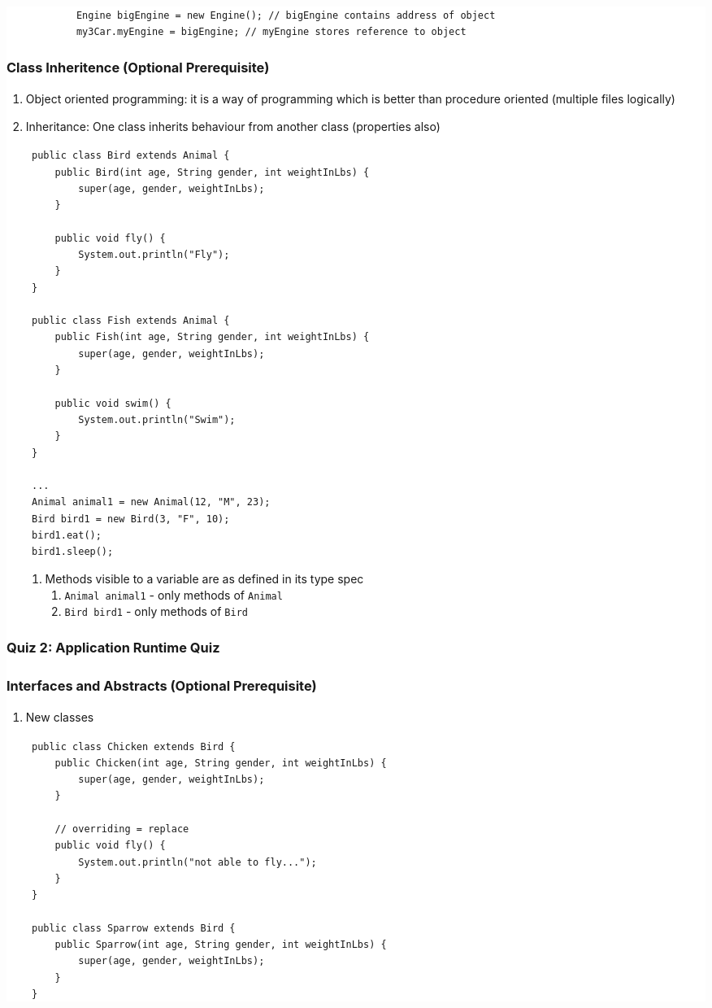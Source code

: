 				Engine bigEngine = new Engine(); // bigEngine contains address of object
				my3Car.myEngine = bigEngine; // myEngine stores reference to object

### Class Inheritence (Optional Prerequisite) ###
1. Object oriented programming: it is a way of programming which is better than procedure oriented (multiple files logically)
2. Inheritance: One class inherits behaviour from another class (properties also)

		public class Bird extends Animal {
			public Bird(int age, String gender, int weightInLbs) {
				super(age, gender, weightInLbs);
			}

			public void fly() {
				System.out.println("Fly");
			}
		}

		public class Fish extends Animal {
			public Fish(int age, String gender, int weightInLbs) {
				super(age, gender, weightInLbs);
			}

			public void swim() {
				System.out.println("Swim");
			}
		}

		...
		Animal animal1 = new Animal(12, "M", 23);
		Bird bird1 = new Bird(3, "F", 10);
		bird1.eat();
		bird1.sleep();

	1. Methods visible to a variable are as defined in its type spec
		1. `Animal animal1` - only methods of `Animal`
		2. `Bird bird1` - only methods of `Bird`

### Quiz 2: Application Runtime Quiz ###
### Interfaces and Abstracts (Optional Prerequisite) ###
1. New classes

		public class Chicken extends Bird {
			public Chicken(int age, String gender, int weightInLbs) {
				super(age, gender, weightInLbs);
			}

			// overriding = replace
			public void fly() {
				System.out.println("not able to fly...");
			}
		}

		public class Sparrow extends Bird {
			public Sparrow(int age, String gender, int weightInLbs) {
				super(age, gender, weightInLbs);
			}
		}
